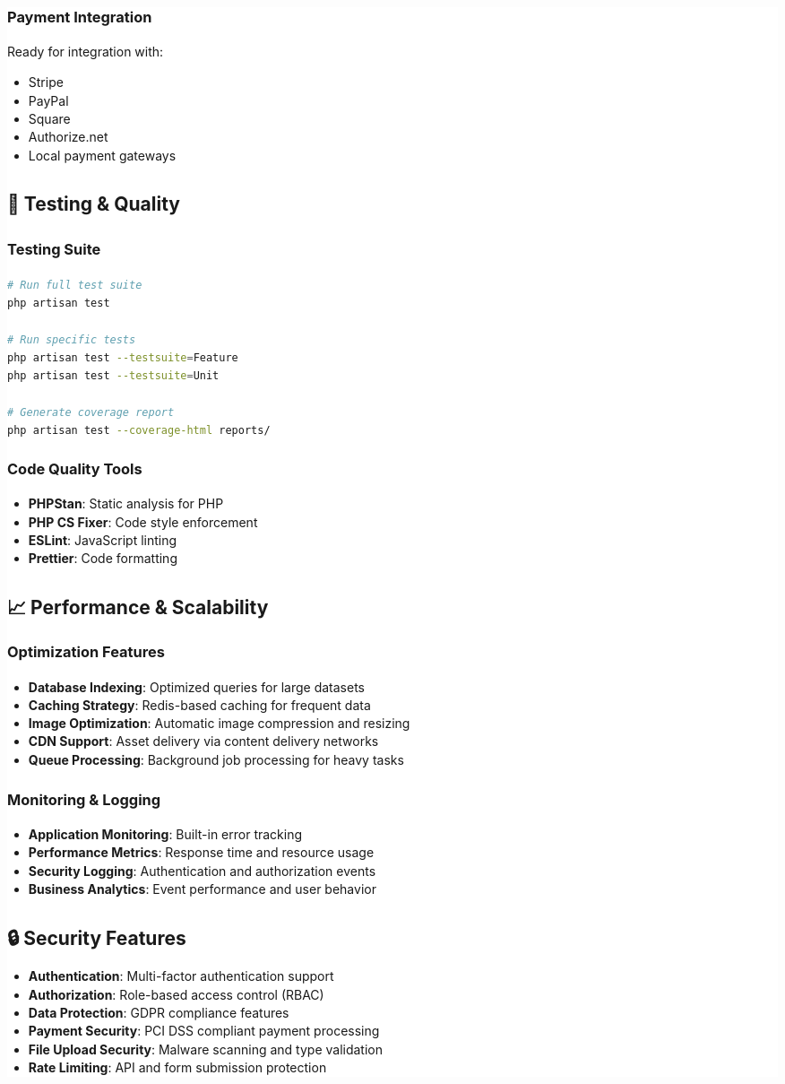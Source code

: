 ### **Payment Integration**
Ready for integration with:
- Stripe
- PayPal
- Square
- Authorize.net
- Local payment gateways

## 🧪 Testing & Quality
### **Testing Suite**
``` bash
# Run full test suite
php artisan test

# Run specific tests
php artisan test --testsuite=Feature
php artisan test --testsuite=Unit

# Generate coverage report
php artisan test --coverage-html reports/
```
### **Code Quality Tools**
- **PHPStan**: Static analysis for PHP
- **PHP CS Fixer**: Code style enforcement
- **ESLint**: JavaScript linting
- **Prettier**: Code formatting

## 📈 Performance & Scalability
### **Optimization Features**
- **Database Indexing**: Optimized queries for large datasets
- **Caching Strategy**: Redis-based caching for frequent data
- **Image Optimization**: Automatic image compression and resizing
- **CDN Support**: Asset delivery via content delivery networks
- **Queue Processing**: Background job processing for heavy tasks

### **Monitoring & Logging**
- **Application Monitoring**: Built-in error tracking
- **Performance Metrics**: Response time and resource usage
- **Security Logging**: Authentication and authorization events
- **Business Analytics**: Event performance and user behavior

## 🔒 Security Features
- **Authentication**: Multi-factor authentication support
- **Authorization**: Role-based access control (RBAC)
- **Data Protection**: GDPR compliance features
- **Payment Security**: PCI DSS compliant payment processing
- **File Upload Security**: Malware scanning and type validation
- **Rate Limiting**: API and form submission protection
